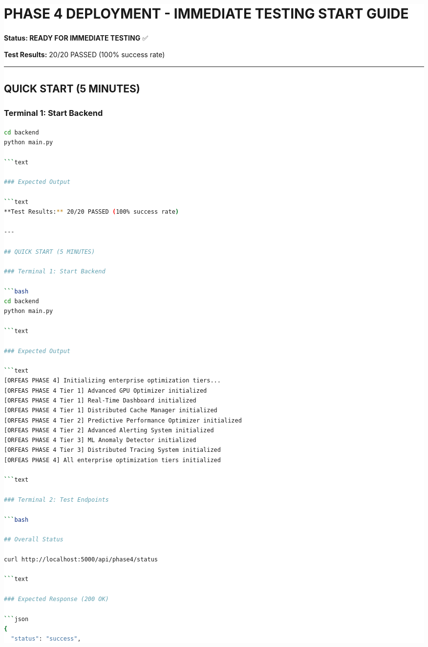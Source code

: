 # PHASE 4 DEPLOYMENT - IMMEDIATE TESTING START GUIDE

**Status: READY FOR IMMEDIATE TESTING** ✅

**Test Results:** 20/20 PASSED (100% success rate)

---

## QUICK START (5 MINUTES)

### Terminal 1: Start Backend

```bash
cd backend
python main.py

```text

### Expected Output

```text
**Test Results:** 20/20 PASSED (100% success rate)

---

## QUICK START (5 MINUTES)

### Terminal 1: Start Backend

```bash
cd backend
python main.py

```text

### Expected Output

```text
[ORFEAS PHASE 4] Initializing enterprise optimization tiers...
[ORFEAS PHASE 4 Tier 1] Advanced GPU Optimizer initialized
[ORFEAS PHASE 4 Tier 1] Real-Time Dashboard initialized
[ORFEAS PHASE 4 Tier 1] Distributed Cache Manager initialized
[ORFEAS PHASE 4 Tier 2] Predictive Performance Optimizer initialized
[ORFEAS PHASE 4 Tier 2] Advanced Alerting System initialized
[ORFEAS PHASE 4 Tier 3] ML Anomaly Detector initialized
[ORFEAS PHASE 4 Tier 3] Distributed Tracing System initialized
[ORFEAS PHASE 4] All enterprise optimization tiers initialized

```text

### Terminal 2: Test Endpoints

```bash

## Overall Status

curl http://localhost:5000/api/phase4/status

```text

### Expected Response (200 OK)

```json
{
  "status": "success",
```